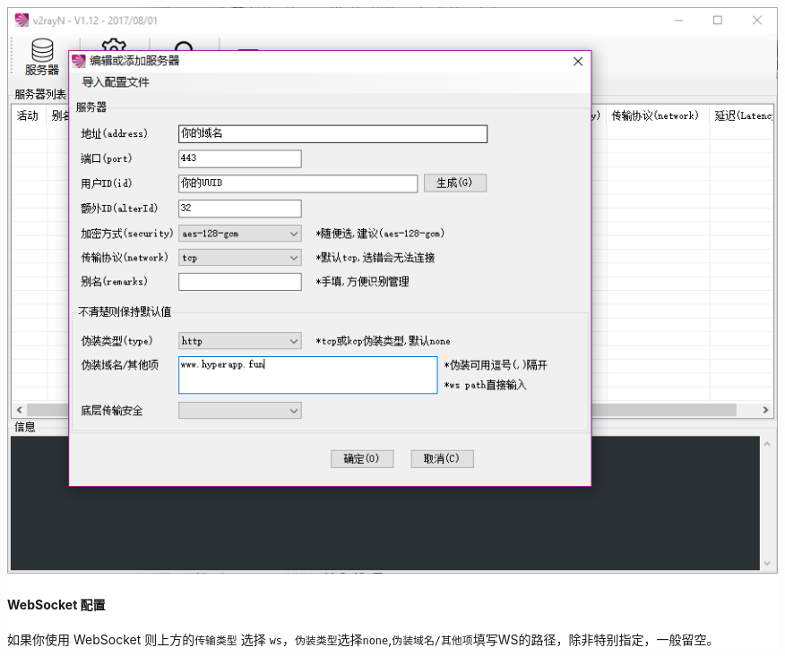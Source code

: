 ![](.../../images/v2ray-client-2.png)
#### WebSocket 配置

如果你使用 WebSocket 则上方的`传输类型` 选择 `ws`，`伪装类型`选择`none`,`伪装域名/其他项`填写WS的路径，除非特别指定，一般留空。
